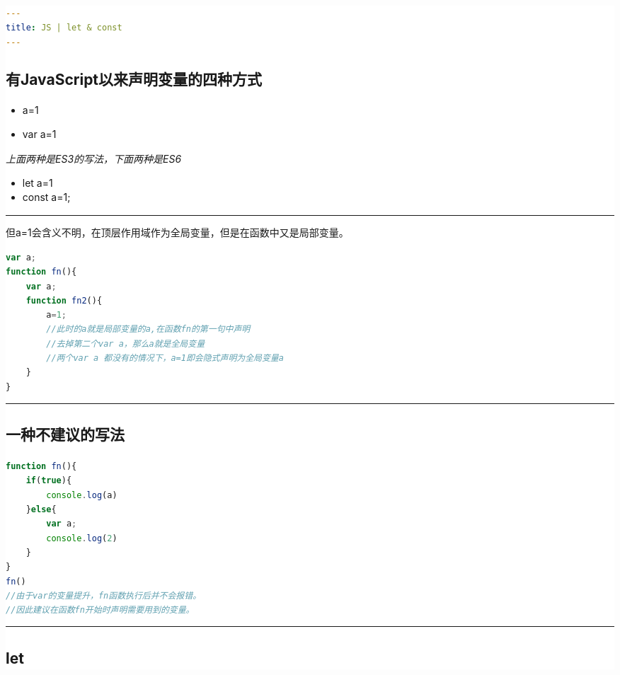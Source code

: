 ```yaml
---
title: JS | let & const
---
```

## 有JavaScript以来声明变量的四种方式

- a=1

- var a=1

*上面两种是ES3的写法，下面两种是ES6*

- let  a=1
- const a=1;

------

但a=1会含义不明，在顶层作用域作为全局变量，但是在函数中又是局部变量。

```javascript
var a;
function fn(){
    var a;
    function fn2(){
        a=1;
        //此时的a就是局部变量的a,在函数fn的第一句中声明
    	//去掉第二个var a，那么a就是全局变量
    	//两个var a 都没有的情况下，a=1即会隐式声明为全局变量a
    }
}
```

---

## 一种不建议的写法

```JavaScript
function fn(){
    if(true){
        console.log(a)
    }else{
        var a;
        console.log(2)
    }
}
fn()
//由于var的变量提升，fn函数执行后并不会报错。	
//因此建议在函数fn开始时声明需要用到的变量。		
```

---

## let
